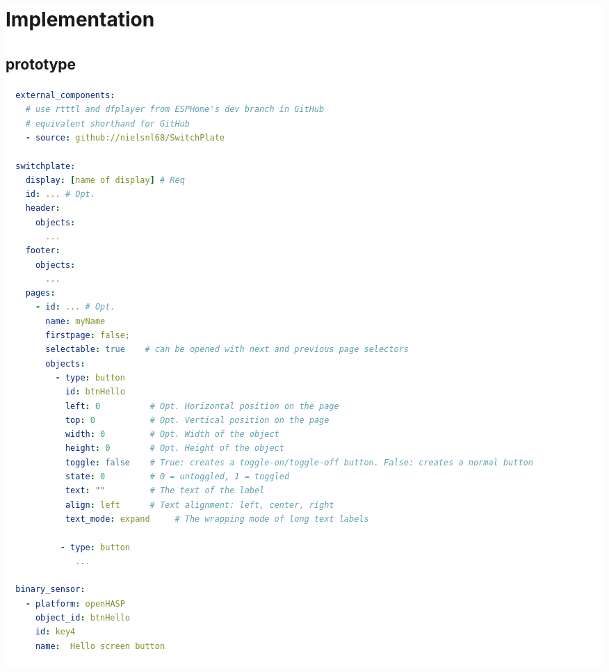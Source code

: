 # Implementation

## prototype

```yaml
  external_components:
    # use rtttl and dfplayer from ESPHome's dev branch in GitHub
    # equivalent shorthand for GitHub
    - source: github://nielsnl68/SwitchPlate

  switchplate:
    display: [name of display] # Req
    id: ... # Opt.
    header:
      objects:
        ...
    footer:
      objects:
        ...  
    pages:
      - id: ... # Opt.
        name: myName
        firstpage: false;
        selectable: true    # can be opened with next and previous page selectors
        objects:
          - type: button
            id: btnHello
            left: 0          # Opt. Horizontal position on the page
            top: 0           # Opt. Vertical position on the page
            width: 0         # Opt. Width of the object
            height: 0        # Opt. Height of the object
            toggle: false    # True: creates a toggle-on/toggle-off button. False: creates a normal button
            state: 0         # 0 = untoggled, 1 = toggled
            text: ""         # The text of the label
            align: left      # Text alignment: left, center, right
            text_mode: expand     # The wrapping mode of long text labels

           - type: button
              ...
 
  binary_sensor:
    - platform: openHASP
      object_id: btnHello
      id: key4
      name:  Hello screen button            
      
```
